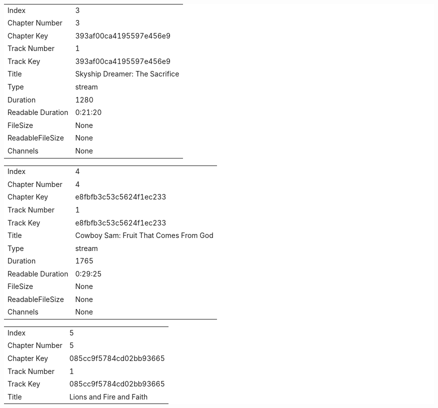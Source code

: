 |  |  |
| - | - |
| Index | 3 |
| Chapter Number | 3 |
| Chapter Key | 393af00ca4195597e456e9 |
| Track Number | 1 |
| Track Key | 393af00ca4195597e456e9 |
| Title | Skyship Dreamer: The Sacrifice |
| Type | stream |
| Duration | 1280 |
| Readable Duration | 0:21:20 |
| FileSize | None |
| ReadableFileSize | None |
| Channels | None |

|  |  |
| - | - |
| Index | 4 |
| Chapter Number | 4 |
| Chapter Key | e8fbfb3c53c5624f1ec233 |
| Track Number | 1 |
| Track Key | e8fbfb3c53c5624f1ec233 |
| Title | Cowboy Sam: Fruit That Comes From God |
| Type | stream |
| Duration | 1765 |
| Readable Duration | 0:29:25 |
| FileSize | None |
| ReadableFileSize | None |
| Channels | None |

|  |  |
| - | - |
| Index | 5 |
| Chapter Number | 5 |
| Chapter Key | 085cc9f5784cd02bb93665 |
| Track Number | 1 |
| Track Key | 085cc9f5784cd02bb93665 |
| Title | Lions and Fire and Faith |